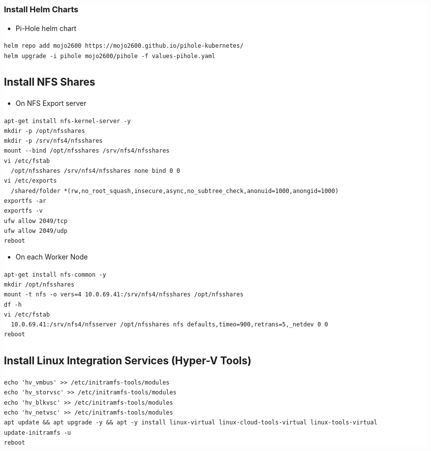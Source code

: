 ### Install Helm Charts

  - Pi-Hole helm chart
  
  ```
  helm repo add mojo2600 https://mojo2600.github.io/pihole-kubernetes/
  helm upgrade -i pihole mojo2600/pihole -f values-pihole.yaml
  ```

## Install NFS Shares

  - On NFS Export server
  
  ```
  apt-get install nfs-kernel-server -y
  mkdir -p /opt/nfsshares
  mkdir -p /srv/nfs4/nfsshares
  mount --bind /opt/nfsshares /srv/nfs4/nfsshares
  vi /etc/fstab
    /opt/nfsshares /srv/nfs4/nfsshares none bind 0 0
  vi /etc/exports
    /shared/folder *(rw,no_root_squash,insecure,async,no_subtree_check,anonuid=1000,anongid=1000)
  exportfs -ar
  exportfs -v
  ufw allow 2049/tcp
  ufw allow 2049/udp
  reboot
  ```
  
  - On each Worker Node
  
  ```
  apt-get install nfs-common -y
  mkdir /opt/nfsshares
  mount -t nfs -o vers=4 10.0.69.41:/srv/nfs4/nfsshares /opt/nfsshares
  df -h
  vi /etc/fstab
    10.0.69.41:/srv/nfs4/nfsserver /opt/nfsshares nfs defaults,timeo=900,retrans=5,_netdev 0 0
  reboot
  ```


## Install Linux Integration Services (Hyper-V Tools)

```
echo 'hv_vmbus' >> /etc/initramfs-tools/modules
echo 'hv_storvsc' >> /etc/initramfs-tools/modules
echo 'hv_blkvsc' >> /etc/initramfs-tools/modules
echo 'hv_netvsc' >> /etc/initramfs-tools/modules
apt update && apt upgrade -y && apt -y install linux-virtual linux-cloud-tools-virtual linux-tools-virtual
update-initramfs -u
reboot
```
